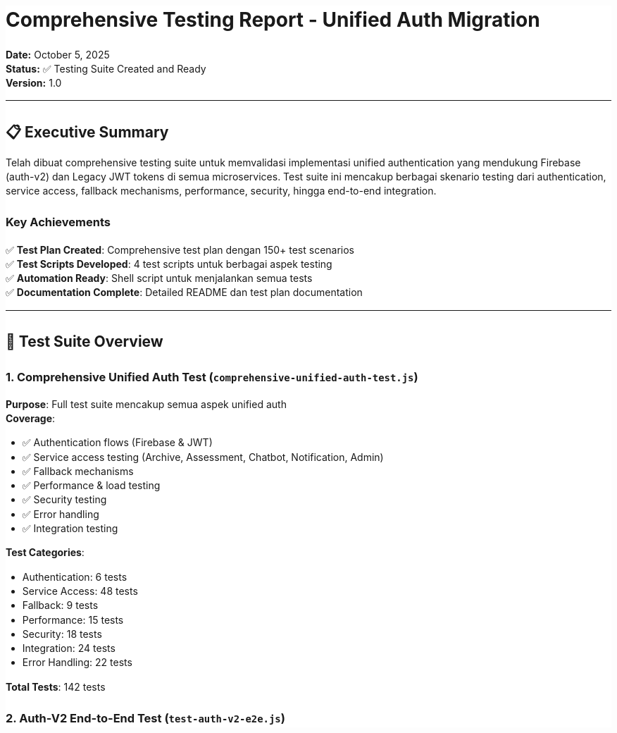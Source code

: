 # Comprehensive Testing Report - Unified Auth Migration

**Date:** October 5, 2025  
**Status:** ✅ Testing Suite Created and Ready  
**Version:** 1.0

---

## 📋 Executive Summary

Telah dibuat comprehensive testing suite untuk memvalidasi implementasi unified authentication yang mendukung Firebase (auth-v2) dan Legacy JWT tokens di semua microservices. Test suite ini mencakup berbagai skenario testing dari authentication, service access, fallback mechanisms, performance, security, hingga end-to-end integration.

### Key Achievements

✅ **Test Plan Created**: Comprehensive test plan dengan 150+ test scenarios  
✅ **Test Scripts Developed**: 4 test scripts untuk berbagai aspek testing  
✅ **Automation Ready**: Shell script untuk menjalankan semua tests  
✅ **Documentation Complete**: Detailed README dan test plan documentation  

---

## 🎯 Test Suite Overview

### 1. Comprehensive Unified Auth Test (`comprehensive-unified-auth-test.js`)

**Purpose**: Full test suite mencakup semua aspek unified auth  
**Coverage**:
- ✅ Authentication flows (Firebase & JWT)
- ✅ Service access testing (Archive, Assessment, Chatbot, Notification, Admin)
- ✅ Fallback mechanisms
- ✅ Performance & load testing
- ✅ Security testing
- ✅ Error handling
- ✅ Integration testing

**Test Categories**:
- Authentication: 6 tests
- Service Access: 48 tests
- Fallback: 9 tests
- Performance: 15 tests
- Security: 18 tests
- Integration: 24 tests
- Error Handling: 22 tests

**Total Tests**: 142 tests

### 2. Auth-V2 End-to-End Test (`test-auth-v2-e2e.js`)
